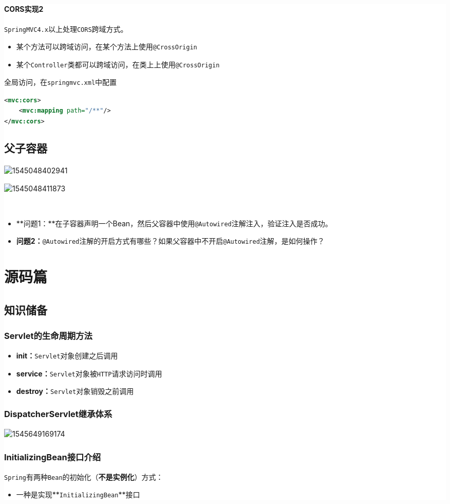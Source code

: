  

#### CORS实现2

`SpringMVC4.x`以上处理`CORS`跨域方式。

* 某个方法可以跨域访问，在某个方法上使用`@CrossOrigin`

* 某个`Controller`类都可以跨域访问，在类上上使用`@CrossOrigin`



全局访问，在`springmvc.xml`中配置

```xml
<mvc:cors>    
    <mvc:mapping path="/**"/>    
</mvc:cors>
```



## 父子容器

![1545048402941](../../../../13-%E5%BC%80%E8%AF%BE%E5%90%A7/03-%E5%A4%87%E8%AF%BE/03-spring5mvc/md/assets/1545048402941.png)           

![1545048411873](../../../../13-%E5%BC%80%E8%AF%BE%E5%90%A7/03-%E5%A4%87%E8%AF%BE/03-spring5mvc/md/assets/1545048411873.png)

​           

* **问题1：**在子容器声明一个Bean，然后父容器中使用`@Autowired`注解注入，验证注入是否成功。

* **问题2：**`@Autowired`注解的开启方式有哪些？如果父容器中不开启`@Autowired`注解，是如何操作？



# 源码篇

## 知识储备

### Servlet的生命周期方法

* **init：**`Servlet`对象创建之后调用

* **service：**`Servlet`对象被`HTTP`请求访问时调用

* **destroy：**`Servlet`对象销毁之前调用

### DispatcherServlet继承体系                                                    

 ![1545649169174](assets/1545649169174.png)

### InitializingBean接口介绍

`Spring`有两种`Bean`的初始化（**不是实例化**）方式：

*  一种是实现**`InitializingBean`**接口

